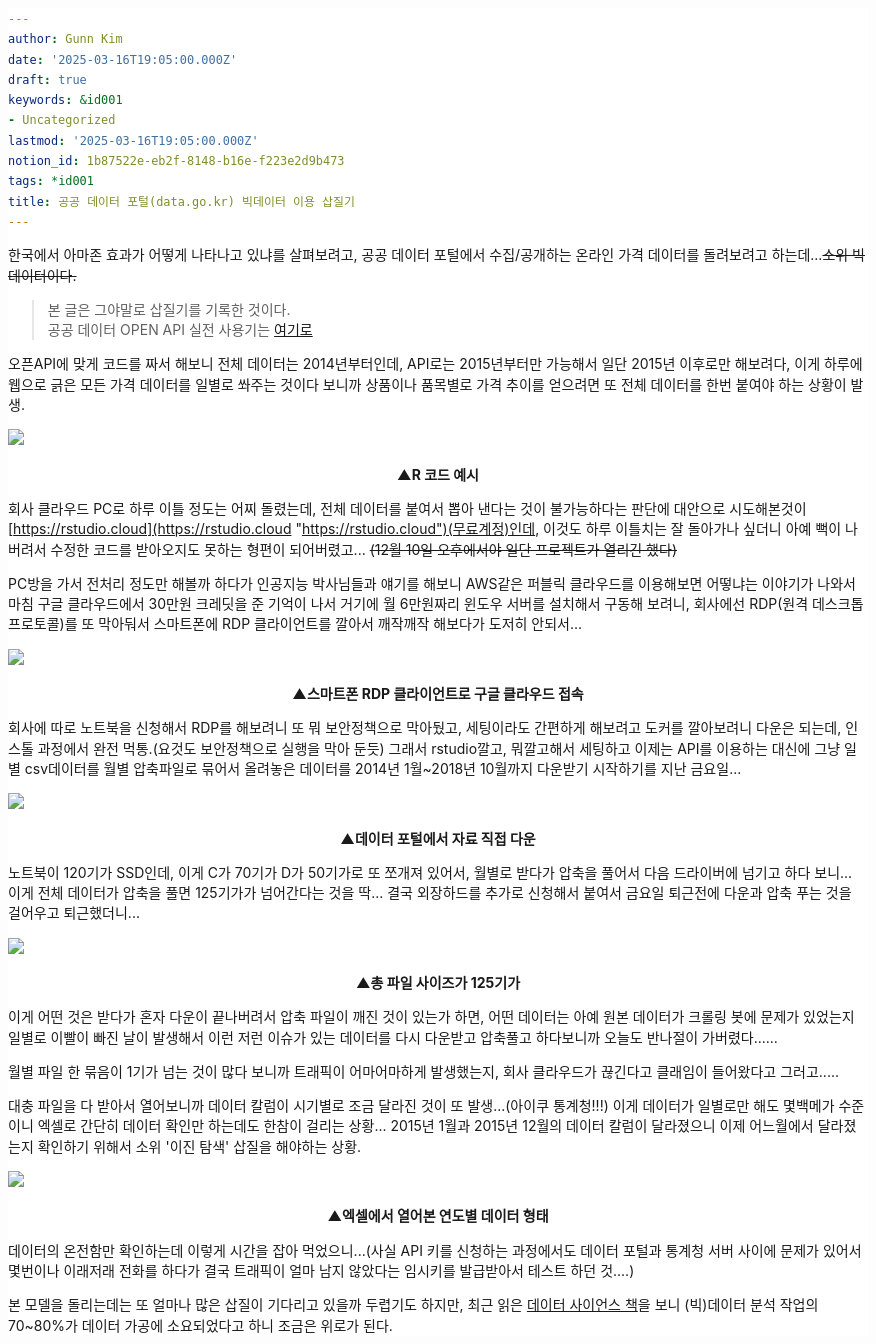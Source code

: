 ```yaml
---
author: Gunn Kim
date: '2025-03-16T19:05:00.000Z'
draft: true
keywords: &id001
- Uncategorized
lastmod: '2025-03-16T19:05:00.000Z'
notion_id: 1b87522e-eb2f-8148-b16e-f223e2d9b473
tags: *id001
title: 공공 데이터 포털(data.go.kr) 빅데이터 이용 삽질기
---
```


한국에서 아마존 효과가 어떻게 나타나고 있냐를 살펴보려고, 공공 데이터 포털에서 수집/공개하는 온라인 가격 데이터를 돌려보려고 하는데...~~소위 빅데이터이다.~~

> 본 글은 그야말로 삽질기를 기록한 것이다. </br>
> 공공 데이터 OPEN API 실전 사용기는 [여기로](/post/2020-06-13-seoul-metro-data-openapi/)

오픈API에 맞게 코드를 짜서 해보니 전체 데이터는 2014년부터인데, API로는 2015년부터만 가능해서 일단 2015년 이후로만 해보려다, 이게 하루에 웹으로 긁은 모든 가격 데이터를 일별로 쏴주는 것이다 보니까 상품이나 품목별로 가격 추이를 얻으려면 또 전체 데이터를 한번 붙여야 하는 상황이 발생.

<img src="2018-12-10-Pasted image4.png" height="65%"> <center> **▲R 코드 예시** </center>

회사 클라우드 PC로 하루 이틀 정도는 어찌 돌렸는데, 전체 데이터를 붙여서 뽑아 낸다는 것이 불가능하다는 판단에 대안으로 시도해본것이 [https://rstudio.cloud](https://rstudio.cloud "https://rstudio.cloud")(무료계정)인데, 이것도 하루 이틀치는 잘 돌아가나 싶더니 아예 뻑이 나버려서 수정한 코드를 받아오지도 못하는 형편이 되어버렸고... ~~(12월 10일 오후에서야 일단 프로젝트가 열리긴 했다)~~

PC방을 가서 전처리 정도만 해볼까 하다가 인공지능 박사님들과 얘기를 해보니 AWS같은 퍼블릭 클라우드를 이용해보면 어떻냐는 이야기가 나와서 마침 구글 클라우드에서 30만원 크레딧을 준 기억이 나서 거기에 월 6만원짜리 윈도우 서버를 설치해서 구동해 보려니, 회사에선 RDP(원격 데스크톱 프로토콜)를 또 막아둬서 스마트폰에 RDP 클라이언트를 깔아서 깨작깨작 해보다가 도저히 안되서...

<img src="2018-12-10-Screenshot_2018-12-06-13-25-37.png" height="900"> <center> **▲스마트폰 RDP 클라이언트로 구글 클라우드 접속** </center>

회사에 따로 노트북을 신청해서 RDP를 해보려니 또 뭐 보안정책으로 막아뒀고, 세팅이라도 간편하게 해보려고 도커를 깔아보려니 다운은 되는데, 인스톨 과정에서 완전 먹통.(요것도 보안정책으로 실행을 막아 둔듯) 그래서 rstudio깔고, 뭐깔고해서 세팅하고 이제는 API를 이용하는 대신에 그냥 일별 csv데이터를 월별 압축파일로 묶어서 올려놓은 데이터를 2014년 1월\~2018년 10월까지 다운받기 시작하기를 지난 금요일...

<img src="2018-12-10-Pasted image.png" height="65%"> <center> **▲데이터 포털에서 자료 직접 다운** </center>

노트북이 120기가 SSD인데, 이게 C가 70기가 D가 50기가로 또 쪼개져 있어서, 월별로 받다가 압축을 풀어서 다음 드라이버에 넘기고 하다 보니... 이게 전체 데이터가 압축을 풀면 125기가가 넘어간다는 것을 딱... 결국 외장하드를 추가로 신청해서 붙여서 금요일 퇴근전에 다운과 압축 푸는 것을 걸어우고 퇴근했더니...

<img src="2018-12-10-Pasted image3.png" height="65%"> <center> **▲총 파일 사이즈가 125기가** </center>

이게 어떤 것은 받다가 혼자 다운이 끝나버려서 압축 파일이 깨진 것이 있는가 하면, 어떤 데이터는 아예 원본 데이터가 크롤링 봇에 문제가 있었는지 일별로 이빨이 빠진 날이 발생해서 이런 저런 이슈가 있는 데이터를 다시 다운받고 압축풀고 하다보니까 오늘도 반나절이 가버렸다......

월별 파일 한 묶음이 1기가 넘는 것이 많다 보니까 트래픽이 어마어마하게 발생했는지, 회사 클라우드가 끊긴다고 클래임이 들어왔다고 그러고.....

대충 파일을 다 받아서 열어보니까 데이터 칼럼이 시기별로 조금 달라진 것이 또 발생...(아이쿠 통계청!!!) 이게 데이터가 일별로만 해도 몇백메가 수준이니 엑셀로 간단히 데이터 확인만 하는데도 한참이 걸리는 상황... 2015년 1월과 2015년 12월의 데이터 칼럼이 달라졌으니 이제 어느월에서 달라졌는지 확인하기 위해서 소위 '이진 탐색' 삽질을 해야하는 상황.

<img src="2018-12-10-Pasted image2.png" height="65%"> <center> **▲엑셀에서 열어본 연도별 데이터 형태** </center>

데이터의 온전함만 확인하는데 이렇게 시간을 잡아 먹었으니...(사실 API 키를 신청하는 과정에서도 데이터 포털과 통계청 서버 사이에 문제가 있어서 몇번이나 이래저래 전화를 하다가 결국 트래픽이 얼마 남지 않았다는 임시키를 발급받아서 테스트 하던 것....)

본 모델을 돌리는데는 또 얼마나 많은 삽질이 기다리고 있을까 두렵기도 하지만, 최근 읽은 [데이터 사이언스 책](http://www.yes24.com/24/goods/44184320?scode=032&OzSrank=1)을 보니 (빅)데이터 분석 작업의 70~80%가 데이터 가공에 소요되었다고 하니 조금은 위로가 된다.


